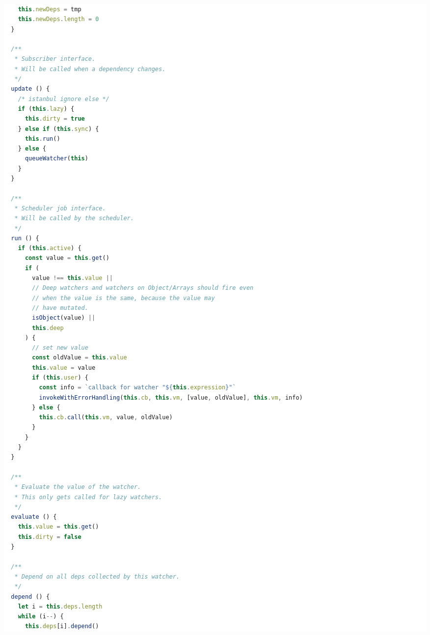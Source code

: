 ```javascript
    this.newDeps = tmp
    this.newDeps.length = 0
  }

  /**
   * Subscriber interface.
   * Will be called when a dependency changes.
   */
  update () {
    /* istanbul ignore else */
    if (this.lazy) {
      this.dirty = true
    } else if (this.sync) {
      this.run()
    } else {
      queueWatcher(this)
    }
  }

  /**
   * Scheduler job interface.
   * Will be called by the scheduler.
   */
  run () {
    if (this.active) {
      const value = this.get()
      if (
        value !== this.value ||
        // Deep watchers and watchers on Object/Arrays should fire even
        // when the value is the same, because the value may
        // have mutated.
        isObject(value) ||
        this.deep
      ) {
        // set new value
        const oldValue = this.value
        this.value = value
        if (this.user) {
          const info = `callback for watcher "${this.expression}"`
          invokeWithErrorHandling(this.cb, this.vm, [value, oldValue], this.vm, info)
        } else {
          this.cb.call(this.vm, value, oldValue)
        }
      }
    }
  }

  /**
   * Evaluate the value of the watcher.
   * This only gets called for lazy watchers.
   */
  evaluate () {
    this.value = this.get()
    this.dirty = false
  }

  /**
   * Depend on all deps collected by this watcher.
   */
  depend () {
    let i = this.deps.length
    while (i--) {
      this.deps[i].depend()
```